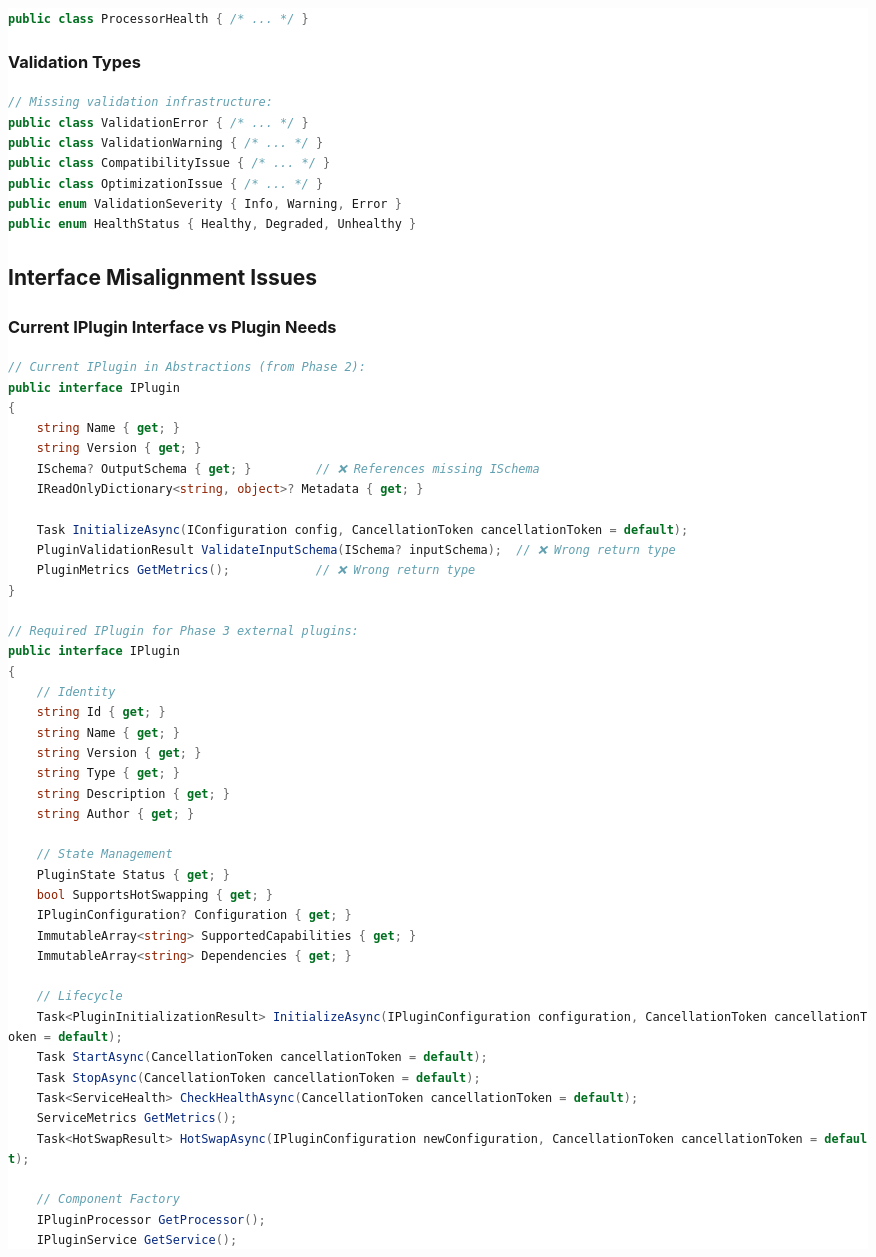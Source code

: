 ```csharp
public class ProcessorHealth { /* ... */ }
```

### Validation Types
```csharp
// Missing validation infrastructure:
public class ValidationError { /* ... */ }
public class ValidationWarning { /* ... */ }
public class CompatibilityIssue { /* ... */ }
public class OptimizationIssue { /* ... */ }
public enum ValidationSeverity { Info, Warning, Error }
public enum HealthStatus { Healthy, Degraded, Unhealthy }
```

## Interface Misalignment Issues

### Current IPlugin Interface vs Plugin Needs
```csharp
// Current IPlugin in Abstractions (from Phase 2):
public interface IPlugin
{
    string Name { get; }
    string Version { get; }
    ISchema? OutputSchema { get; }         // ❌ References missing ISchema
    IReadOnlyDictionary<string, object>? Metadata { get; }
    
    Task InitializeAsync(IConfiguration config, CancellationToken cancellationToken = default);
    PluginValidationResult ValidateInputSchema(ISchema? inputSchema);  // ❌ Wrong return type
    PluginMetrics GetMetrics();            // ❌ Wrong return type
}

// Required IPlugin for Phase 3 external plugins:
public interface IPlugin
{
    // Identity
    string Id { get; }
    string Name { get; }
    string Version { get; }
    string Type { get; }
    string Description { get; }
    string Author { get; }
    
    // State Management
    PluginState Status { get; }
    bool SupportsHotSwapping { get; }
    IPluginConfiguration? Configuration { get; }
    ImmutableArray<string> SupportedCapabilities { get; }
    ImmutableArray<string> Dependencies { get; }
    
    // Lifecycle
    Task<PluginInitializationResult> InitializeAsync(IPluginConfiguration configuration, CancellationToken cancellationToken = default);
    Task StartAsync(CancellationToken cancellationToken = default);
    Task StopAsync(CancellationToken cancellationToken = default);
    Task<ServiceHealth> CheckHealthAsync(CancellationToken cancellationToken = default);
    ServiceMetrics GetMetrics();
    Task<HotSwapResult> HotSwapAsync(IPluginConfiguration newConfiguration, CancellationToken cancellationToken = default);
    
    // Component Factory
    IPluginProcessor GetProcessor();
    IPluginService GetService();
```